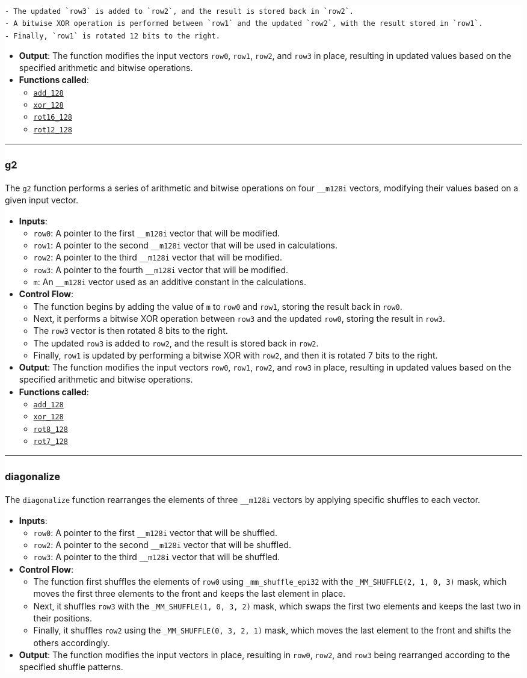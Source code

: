    - The updated `row3` is added to `row2`, and the result is stored back in `row2`.
    - A bitwise XOR operation is performed between `row1` and the updated `row2`, with the result stored in `row1`.
    - Finally, `row1` is rotated 12 bits to the right.
- **Output**: The function modifies the input vectors `row0`, `row1`, `row2`, and `row3` in place, resulting in updated values based on the specified arithmetic and bitwise operations.
- **Functions called**:
    - [`add_128`](#add_128)
    - [`xor_128`](#xor_128)
    - [`rot16_128`](#rot16_128)
    - [`rot12_128`](#rot12_128)


---
### g2
The `g2` function performs a series of arithmetic and bitwise operations on four `__m128i` vectors, modifying their values based on a given input vector.
- **Inputs**:
    - `row0`: A pointer to the first `__m128i` vector that will be modified.
    - `row1`: A pointer to the second `__m128i` vector that will be used in calculations.
    - `row2`: A pointer to the third `__m128i` vector that will be modified.
    - `row3`: A pointer to the fourth `__m128i` vector that will be modified.
    - `m`: An `__m128i` vector used as an additive constant in the calculations.
- **Control Flow**:
    - The function begins by adding the value of `m` to `row0` and `row1`, storing the result back in `row0`.
    - Next, it performs a bitwise XOR operation between `row3` and the updated `row0`, storing the result in `row3`.
    - The `row3` vector is then rotated 8 bits to the right.
    - The updated `row3` is added to `row2`, and the result is stored back in `row2`.
    - Finally, `row1` is updated by performing a bitwise XOR with `row2`, and then it is rotated 7 bits to the right.
- **Output**: The function modifies the input vectors `row0`, `row1`, `row2`, and `row3` in place, resulting in updated values based on the specified arithmetic and bitwise operations.
- **Functions called**:
    - [`add_128`](#add_128)
    - [`xor_128`](#xor_128)
    - [`rot8_128`](#rot8_128)
    - [`rot7_128`](#rot7_128)


---
### diagonalize
The `diagonalize` function rearranges the elements of three `__m128i` vectors by applying specific shuffles to each vector.
- **Inputs**:
    - `row0`: A pointer to the first `__m128i` vector that will be shuffled.
    - `row2`: A pointer to the second `__m128i` vector that will be shuffled.
    - `row3`: A pointer to the third `__m128i` vector that will be shuffled.
- **Control Flow**:
    - The function first shuffles the elements of `row0` using `_mm_shuffle_epi32` with the `_MM_SHUFFLE(2, 1, 0, 3)` mask, which moves the first three elements to the front and keeps the last element in place.
    - Next, it shuffles `row3` with the `_MM_SHUFFLE(1, 0, 3, 2)` mask, which swaps the first two elements and keeps the last two in their positions.
    - Finally, it shuffles `row2` using the `_MM_SHUFFLE(0, 3, 2, 1)` mask, which moves the last element to the front and shifts the others accordingly.
- **Output**: The function modifies the input vectors in place, resulting in `row0`, `row2`, and `row3` being rearranged according to the specified shuffle patterns.
